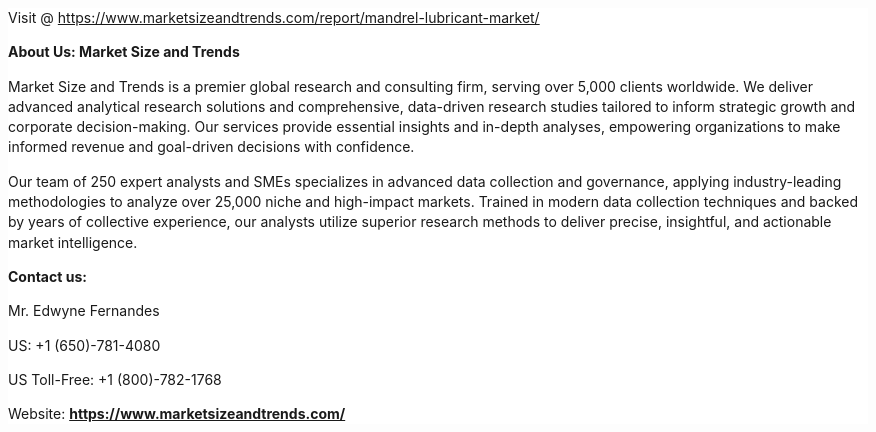 Visit @ <a href="https://www.marketsizeandtrends.com/report/mandrel-lubricant-market/">https://www.marketsizeandtrends.com/report/mandrel-lubricant-market/</a></strong></p><p><strong>About Us: Market Size and Trends</strong></p><p>Market Size and Trends is a premier global research and consulting firm, serving over 5,000 clients worldwide. We deliver advanced analytical research solutions and comprehensive, data-driven research studies tailored to inform strategic growth and corporate decision-making. Our services provide essential insights and in-depth analyses, empowering organizations to make informed revenue and goal-driven decisions with confidence.</p><p>Our team of 250 expert analysts and SMEs specializes in advanced data collection and governance, applying industry-leading methodologies to analyze over 25,000 niche and high-impact markets. Trained in modern data collection techniques and backed by years of collective experience, our analysts utilize superior research methods to deliver precise, insightful, and actionable market intelligence.</p><p><strong>Contact us:</strong></p><p>Mr. Edwyne Fernandes</p><p>US: +1 (650)-781-4080</p><p>US Toll-Free: +1 (800)-782-1768</p><p>Website: <strong><a href="https://www.marketsizeandtrends.com/">https://www.marketsizeandtrends.com/</a></strong></p>
